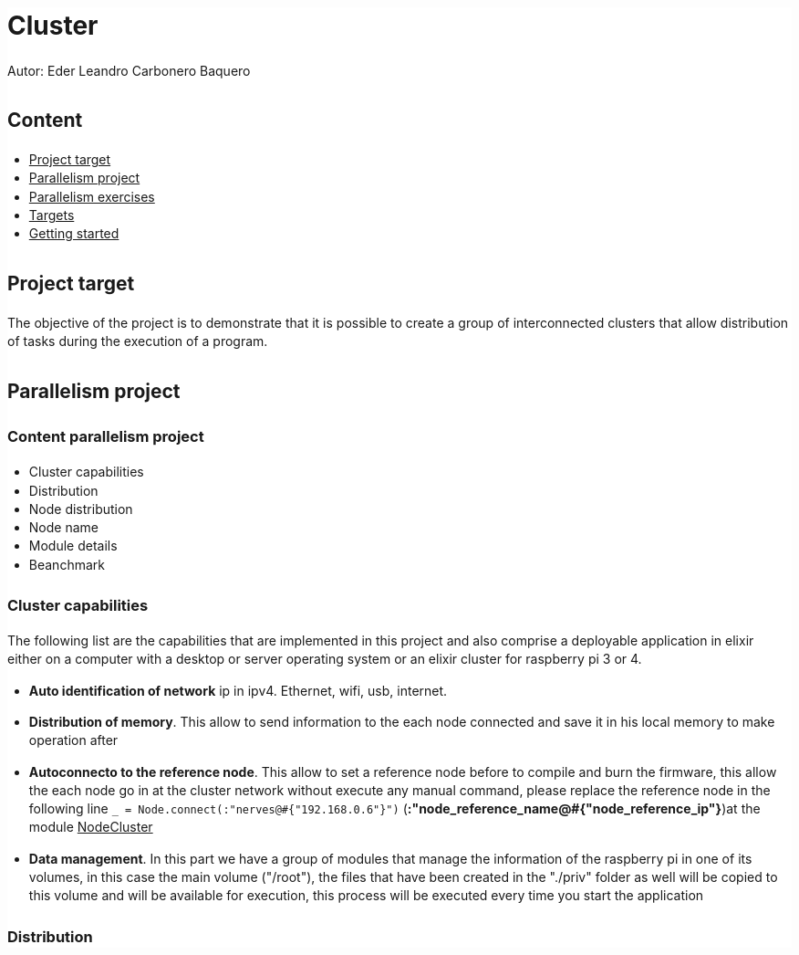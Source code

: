 # Cluster
Autor: Eder Leandro Carbonero Baquero

## Content

 - [Project target](#Project-target)
 - [Parallelism project](#Parallelism-project)
 - [Parallelism exercises](#Parallelism-exercises)
 - [Targets](#Targets)
 - [Getting started](#Getting-started)

## Project target
The objective of the project is to demonstrate that it is possible to create a group of interconnected clusters that allow distribution of tasks during the execution of a program.

## Parallelism project 

### Content parallelism project

 - Cluster capabilities
 - Distribution
 - Node distribution
 - Node name
 - Module details
 - Beanchmark

### Cluster capabilities

The following list are the capabilities that are implemented in this project and also comprise a deployable application in elixir either on a computer with a desktop or server operating system or an elixir cluster for raspberry pi 3 or 4.

 * **Auto identification of network** ip in ipv4. Ethernet, wifi, usb, internet.

 * **Distribution of memory**. This allow to send information to the each node connected and save it in his local memory to make operation after

 * **Autoconnecto to the reference node**. This allow to set a reference node before to compile and burn the firmware, this allow the each node go in at the cluster network without execute any manual command, please replace the reference node in the following line  `_ = Node.connect(:"nerves@#{"192.168.0.6"}")` (**:"node_reference_name@#{"node_reference_ip"}**)at the module [NodeCluster](lib/cluster/node_cluster.ex)

 * **Data management**. In this part we have a group of modules that manage the information of the raspberry pi in one of its volumes, in this case the main volume ("/root"), the files that have been created in the "./priv" folder as well will be copied to this volume and will be available for execution, this process will be executed every time you start the application

### Distribution
